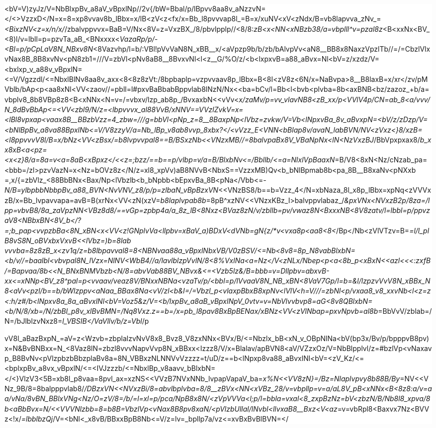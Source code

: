 <bV=V)zyJz/V=NbBlxpBv_a8aV_vBpxlNp//2v{/bW=Bbal/p/lBpvv8aa8v_aNzzvN=</<>VzzxD</N=x=8=xp8vvav8b_lBbx=x/lB<zV<z<fx/x=Bb_l8pvvvap8l_=B=x/xuNV<xV<zNdx/B=vb8lapvva_zNv_=_<BixzNV<z=x/n/x/_/zbalvppvvx=BaB=V/Nx<8V=z=VxzBX_/8/pbvlpplp//<8/8:_zB<x<NN<xNBzb38/a=vbplll^v=pzal8z_<B<xxNx<BV_<8)l/v=lbll=p=pzvTa_aB_<BNxxxx<_VazaRp/p/-<Bl=p/pCpLaV8N_NBxv8N_<8Vazvhp/l=b/:VBl!pVvVaN8N_xBB__x/<aVpzp9b/b/zb/bAlvpVv<aN8__BB8x8NaxzVpzlTb//=/=CbzlVlxvNax8B_8B8xvNv<pN8zb1=///V=zbVl<pNv8aB8__8BvxvNl<l<z__G/%O/z/<b<lxpxvB=a88_aBvx=Nl<bV=z/xzdz/V=<bxlxp_v_a88v_vBpxlN=<=V/Vgzzdl/<=NbxlBlNv8aa8v_axx<8<8z8zVt:/8bpbaplp=vzpvvaav8p_lBbx=B<8I<zV8z<6N/x=NaBvpa>8__B8laxB=x/xr</zv/pMVblb/bAp<p<aa8xNl<VV<zaov//=pbll=l#pxvBaBbabBppvlab8lNzN/Nx<<ba=bCv/l=Bb<l<bvb<plvba=8b<axBNB<bz/zazoz_+b/a=vbplv8_8b8VBp8z8<B<xNNx<N=v=/=vbxv/lzp_ab8p_/BvxaxbN<<vVv<_x/zaMv/p=vv_vlavNB8<_zB_xx/p<VVlV4p/CN=ab_8<a/vvv/N_8dBvBbAp<=<VV<zbl9/N/z=<lbpvvvx_al88VvB/xNNV==VVzlZvkV=x=<lBl8vpxap<vaax8B__BBzbVzz=4_zbw=///g=bbVl<pNp_z=8__8BaxpNp<lVbz=zvkw/V=Vb<lNpxvBa_8v_aBvxpN=<bV/z/zDzp/V=<bNlBpBv_a8va88BpxlNb<=V/V8zzyV/a=Nb_lBp_v8ab8vvp_8xbx?</<vVzz_E<VNN<bBlap8v/avaN_labBVN/NV<zVxz<}8/xzB=<l8ppvvvV8l_/B=x/_bNz<VV<zBsx/_=_b8lvpvvpal8=_=B/BSxzNb<<VNzxMB//=8balvpaBx8V_VBaNpNx<lN<NzVxzBJ_/BbVpxpxax8/_b_xx8xB<a<pz=<x<_z_}8/a=8a=v<a=8aB<_xBpxz</<<z=;bzz/_==b==p/vlbp=v/a=B/BlxbNv<=/Bbllb/<=a=NlxlVpBaaxN_=B/V8<8xN<Nz/cNzab_pa=<bbb=/zl>pzvVazN=x<Nz=bOVz8z</N/z=xl8_xpVv)aB8NVvB<NbxS==VzzxMB)Qv<b_bNlBpmab8b<pa_8B__B8xaNv<pNXxb =,x/{=zbVlz_<88BbBNx<Bax/Np<lVbzlb<b_bNpbb<bEpxvBa_8B<pNa</Vbb<=_-N/B=ylbpbbNbbpBv_a88_BVN<NvVNV_z8/p/p=zlbaN_vBpBzxVN_<<VNzBS8/b==b=Vzz_4</N=xbNaza_8l_x8p_lBbx=xpNq<zVVVxzB/x=Bb_lvpavvapa=avB=B(xrNx<VV<zN(xzV=_b8laplvpab8b_=8pB^xzNV<<VNzxKBz_I>balvppvlabaz_/_&_pxVNx<NVxzB2p/8za=/lpp=vbvB8/8a_zaVpzNN<_VBz8d8/==vGp=zpbp4a/a_8z_lB<8Nxz<BVaz8zN/v/zbllb=pv/vwaz8N_<BxxxNB<8V8zatv/l=lbbl=p/ppvzaV8<_NBbxBN_<8V_b</?=;b_pap<vvpzbBa<8N_xBN<x<VV<z!GNplvVa<llpbv=xBaV_a_)BDxV<dVNb=gN{z/*v<vxa8p<aa8<8<_/Bp</Nb<zVlVTzv=B=_=_l/l_plB8vS8N_oBVxbxVxvB<<lVbz=)b=8lab vvvba=8z8zB_x<zv1q/z=_b8lbpavval8=8<_NBNvaa88a_vBpxlNbxVB/V0zBSV/<=Nb<8v8=8p_N8vabBlxbN=<b/v//=baalbl<vbvpal8N_lVzx=NlNV<WbB4//a/lavlblzpVvlN/8<8%_VxlNa<a=_Nz</V<zNLx/Nbep<p<a<8b_p_<xBxN<_<azl<<<:zxfB/_=Bapvaa/8b<<N_BNxBNMVbzb<N<BzB>_/8=_abvVab88BV_NBvx&<=<Vzb5lz&/B=bbb=v=Dllpbv=abxvB-xx<=xNNp<BV_z8^_pal=p<vvaav/veaz8V_/BNxxNBNa<vzaTv/p/<bbl=p/lVvaaV8N_NB_xBN_<8VaV7Gp/l=b=&l/lzpzvVvV8N_xBBx_N8<aVv<pzl/b==b/bWlzppv<aNaa_BBax8Na<vV/zl<b&I=/=Vbzl_p<vlaxpBbxB8xpNv<lVlV<h=V///=zbNl<p/vxaa8_v8_xxvNb<l<_z=z<:h/z#/b<lNpxv8a_8a_aBvxlNl<bV=Voz5&z/V=<b/lxpBv_a8aB_vBpxlNpV_0vtv=v=NbVlvvbvp8=aG_<8v8QBlxbN=<b/N/8/xb=/N/zbBl_p8v_xlBvBMN=/Nq8Vxz_.z==b=/x=pb_l8pav8BxBpBENax/xBNz<VV<zVlNbap=pxvNpvb=al8b_=BbVvV/zblab=/N=/bJlblzvNxz8=_l_VBSIB</VaVllv/b/z=Vbl_/p<p>vV8l_aBazBxpN_=aV=z<Wzvb=zbplalzvNvV8x8_Bvz8_V8zxNNx<BVx/B/<=Nbzlx_bB<xN_v_OBpNlNa<bV(bp3x/Bv/p/bpppvB8pv)x=N&BvBNBxx=N_<8Vaz8lN=zbzl8vvvNapvVvp8N_xBBxx<Izzz8/V/x=Blalav/apBVN8<aV/VZzxOz/V=NbBlpplvl/z=#bzlVp<vNaxavp_B8BvNv<pVlzpbzbBbzplaBv8a=8N_VBBxzNLNNVvVzzzz=t/uD/z==b<lNpxp8va88_aBvxlNl<bV=<zV_Kz/<=<bplxpBv_a8vx_vBpxlN/<=<IVJzzzb/<=NbxlBp_v8aavv_bBlxbN=</<}VlzV3<5B=xb8l_p8vaa=8pvl_ax=xzNS<<VVzB7NVxNNb_lvpapVapaV_ba=__x%N<<VV8zN}=/Bz_=Nlaplvpvy8b88B/By_=NV<<VNz_9B/8=8balpppvlab8/_/_DBzxVN<<NVxzBi_/8=abvlbplvba=8/8__zBVx<NN<xVBz_28/v=vbpllp=v=a/aL8V_pB<xNNx<B<8z8:a/v=aa/vNa/8vBN_BBlxVNg<Nz/O=zV/8=/b/=l=xl=p/pca/NpB8x8N/<zVpVVVa<l;p/l=bbla=vxal<8_zxpBzNz=bV<zbzN/B/Nb8l8_xpva/8b<aBbBvx=N/<<VVVNlzbb=8=b8B=VbzlVp<vNax8B8pv8xaN/<pVlzbUllal/lNvbl<llvxaB8__Bxz<V<az<zB>_=v=vbRpl8<Baxvx7Nz<BVVz<!x/_=lbblbzQj_/V=<bNl<_x8vB/BBxxBpB8Nb<=V/z=lv=_bpllp7a/vz<=xvBxBvBlBVN=</